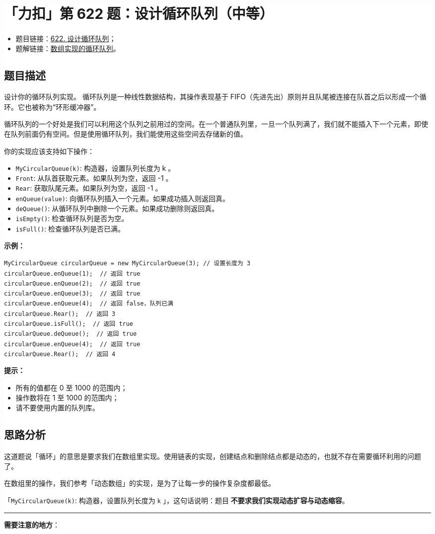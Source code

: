 # 「力扣」第 622 题：设计循环队列（中等）

- 题目链接：[622. 设计循环队列](https://leetcode-cn.com/problems/design-circular-queue/)；
- 题解链接：[数组实现的循环队列](https://leetcode-cn.com/problems/design-circular-queue/solution/shu-zu-shi-xian-de-xun-huan-dui-lie-by-liweiwei141/)。

## 题目描述

设计你的循环队列实现。 循环队列是一种线性数据结构，其操作表现基于 FIFO（先进先出）原则并且队尾被连接在队首之后以形成一个循环。它也被称为“环形缓冲器”。

循环队列的一个好处是我们可以利用这个队列之前用过的空间。在一个普通队列里，一旦一个队列满了，我们就不能插入下一个元素，即使在队列前面仍有空间。但是使用循环队列，我们能使用这些空间去存储新的值。

你的实现应该支持如下操作：

- `MyCircularQueue(k)`: 构造器，设置队列长度为 k 。
- `Front`: 从队首获取元素。如果队列为空，返回 -1 。
- `Rear`: 获取队尾元素。如果队列为空，返回 -1 。
- `enQueue(value)`: 向循环队列插入一个元素。如果成功插入则返回真。
- `deQueue()`: 从循环队列中删除一个元素。如果成功删除则返回真。
- `isEmpty()`: 检查循环队列是否为空。
- `isFull()`: 检查循环队列是否已满。

**示例：**

```
MyCircularQueue circularQueue = new MyCircularQueue(3); // 设置长度为 3
circularQueue.enQueue(1);  // 返回 true
circularQueue.enQueue(2);  // 返回 true
circularQueue.enQueue(3);  // 返回 true
circularQueue.enQueue(4);  // 返回 false，队列已满
circularQueue.Rear();  // 返回 3
circularQueue.isFull();  // 返回 true
circularQueue.deQueue();  // 返回 true
circularQueue.enQueue(4);  // 返回 true
circularQueue.Rear();  // 返回 4
```

**提示：**

- 所有的值都在 0 至 1000 的范围内；
- 操作数将在 1 至 1000 的范围内；
- 请不要使用内置的队列库。

## 思路分析

这道题说「循环」的意思是要求我们在数组里实现。使用链表的实现，创建结点和删除结点都是动态的，也就不存在需要循环利用的问题了。

在数组里的操作，我们参考「动态数组」的实现，是为了让每一步的操作复杂度都最低。

「`MyCircularQueue(k)`: 构造器，设置队列长度为 `k` 」，这句话说明：题目 **不要求我们实现动态扩容与动态缩容**。

---

**需要注意的地方**：
